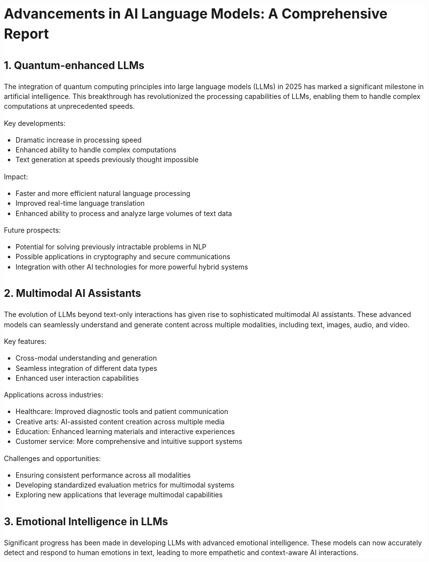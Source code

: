 # Advancements in AI Language Models: A Comprehensive Report

## 1. Quantum-enhanced LLMs

The integration of quantum computing principles into large language models (LLMs) in 2025 has marked a significant milestone in artificial intelligence. This breakthrough has revolutionized the processing capabilities of LLMs, enabling them to handle complex computations at unprecedented speeds.

Key developments:
- Dramatic increase in processing speed
- Enhanced ability to handle complex computations
- Text generation at speeds previously thought impossible

Impact:
- Faster and more efficient natural language processing
- Improved real-time language translation
- Enhanced ability to process and analyze large volumes of text data

Future prospects:
- Potential for solving previously intractable problems in NLP
- Possible applications in cryptography and secure communications
- Integration with other AI technologies for more powerful hybrid systems

## 2. Multimodal AI Assistants

The evolution of LLMs beyond text-only interactions has given rise to sophisticated multimodal AI assistants. These advanced models can seamlessly understand and generate content across multiple modalities, including text, images, audio, and video.

Key features:
- Cross-modal understanding and generation
- Seamless integration of different data types
- Enhanced user interaction capabilities

Applications across industries:
- Healthcare: Improved diagnostic tools and patient communication
- Creative arts: AI-assisted content creation across multiple media
- Education: Enhanced learning materials and interactive experiences
- Customer service: More comprehensive and intuitive support systems

Challenges and opportunities:
- Ensuring consistent performance across all modalities
- Developing standardized evaluation metrics for multimodal systems
- Exploring new applications that leverage multimodal capabilities

## 3. Emotional Intelligence in LLMs

Significant progress has been made in developing LLMs with advanced emotional intelligence. These models can now accurately detect and respond to human emotions in text, leading to more empathetic and context-aware AI interactions.
